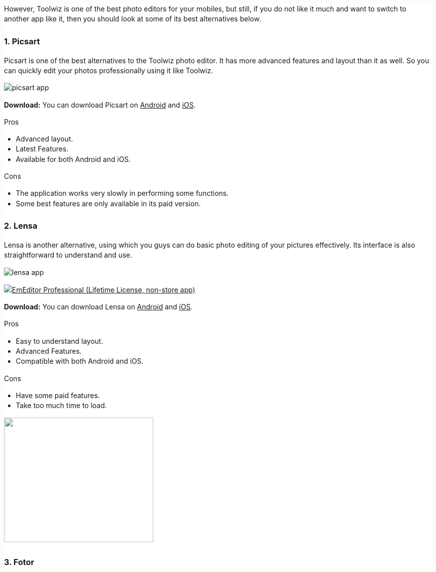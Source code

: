 However, Toolwiz is one of the best photo editors for your mobiles, but still, if you do not like it much and want to switch to another app like it, then you should look at some of its best alternatives below.

### 1\. Picsart

Picsart is one of the best alternatives to the Toolwiz photo editor. It has more advanced features and layout than it as well. So you can quickly edit your photos professionally using it like Toolwiz.

![picsart app](https://images.wondershare.com/filmora/article-images/2022/09/toolwiz-photos-review-6.jpg)

**Download:** You can download Picsart on [Android](https://play.google.com/store/apps/details?id=com.picsart.studio&hl=en&gl=US) and [iOS](https://apps.apple.com/us/app/picsart-photo-video-editor/id587366035).

Pros

* Advanced layout.
* Latest Features.
* Available for both Android and iOS.

Cons

* The application works very slowly in performing some functions.
* Some best features are only available in its paid version.

### 2\. Lensa

Lensa is another alternative, using which you guys can do basic photo editing of your pictures effectively. Its interface is also straightforward to understand and use.

![lensa app](https://images.wondershare.com/filmora/article-images/2022/09/toolwiz-photos-review-7.jpg)


<a href="https://shop.emeditor.com/order/checkout.php?PRODS=4631722&QTY=1&AFFILIATE=108875&CART=1"><img src="https://www.emeditor.com/wp-content/uploads/2023/05/frontpage2-2048x588.webp" border="0">EmEditor Professional (Lifetime License, non-store app)</a>

**Download:** You can download Lensa on [Android](https://play.google.com/store/apps/details?id=com.lensa.app&hl=en&gl=US) and [iOS](https://apps.apple.com/us/app/lensa-photo-video-editor/id1436732536).

Pros

* Easy to understand layout.
* Advanced Features.
* Compatible with both Android and iOS.

Cons

* Have some paid features.
* Take too much time to load.


<a href="https://bluettius.sjv.io/c/5597632/2027209/17108" target="_top" id="2027209"><img src="//a.impactradius-go.com/display-ad/17108-2027209" border="0" alt="" width="300" height="250"/></a><img height="0" width="0" src="https://imp.pxf.io/i/5597632/2027209/17108" style="position:absolute;visibility:hidden;" border="0" />

### 3\. Fotor
